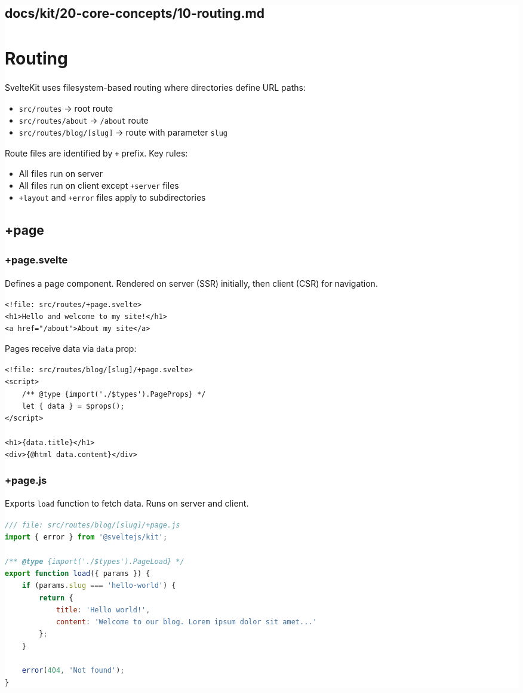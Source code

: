 ## docs/kit/20-core-concepts/10-routing.md

# Routing

SvelteKit uses filesystem-based routing where directories define URL paths:

- `src/routes` → root route
- `src/routes/about` → `/about` route  
- `src/routes/blog/[slug]` → route with parameter `slug`

Route files are identified by `+` prefix. Key rules:
* All files run on server
* All files run on client except `+server` files
* `+layout` and `+error` files apply to subdirectories

## +page

### +page.svelte

Defines a page component. Rendered on server (SSR) initially, then client (CSR) for navigation.

```svelte
<!file: src/routes/+page.svelte>
<h1>Hello and welcome to my site!</h1>
<a href="/about">About my site</a>
```

Pages receive data via `data` prop:

```svelte
<!file: src/routes/blog/[slug]/+page.svelte>
<script>
	/** @type {import('./$types').PageProps} */
	let { data } = $props();
</script>

<h1>{data.title}</h1>
<div>{@html data.content}</div>
```

### +page.js

Exports `load` function to fetch data. Runs on server and client.

```js
/// file: src/routes/blog/[slug]/+page.js
import { error } from '@sveltejs/kit';

/** @type {import('./$types').PageLoad} */
export function load({ params }) {
	if (params.slug === 'hello-world') {
		return {
			title: 'Hello world!',
			content: 'Welcome to our blog. Lorem ipsum dolor sit amet...'
		};
	}

	error(404, 'Not found');
}
```
